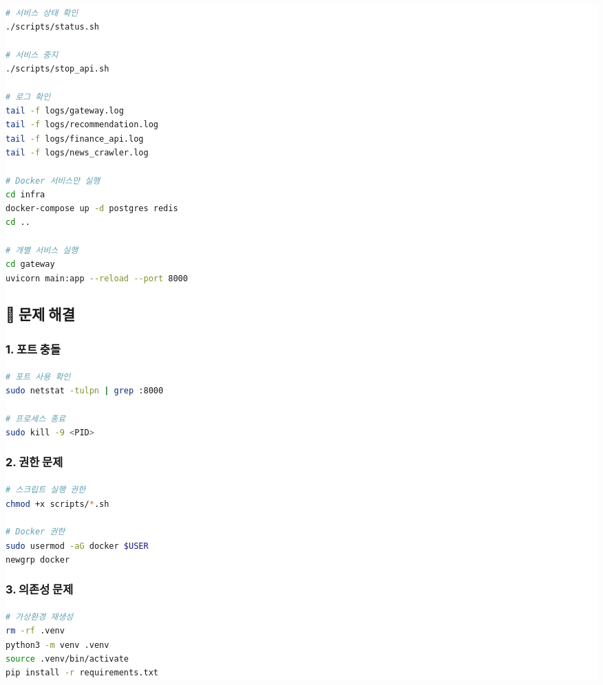 ```bash
# 서비스 상태 확인
./scripts/status.sh

# 서비스 중지
./scripts/stop_api.sh

# 로그 확인
tail -f logs/gateway.log
tail -f logs/recommendation.log
tail -f logs/finance_api.log
tail -f logs/news_crawler.log

# Docker 서비스만 실행
cd infra
docker-compose up -d postgres redis
cd ..

# 개별 서비스 실행
cd gateway
uvicorn main:app --reload --port 8000
```

## 🔧 문제 해결

### 1. 포트 충돌
```bash
# 포트 사용 확인
sudo netstat -tulpn | grep :8000

# 프로세스 종료
sudo kill -9 <PID>
```

### 2. 권한 문제
```bash
# 스크립트 실행 권한
chmod +x scripts/*.sh

# Docker 권한
sudo usermod -aG docker $USER
newgrp docker
```

### 3. 의존성 문제
```bash
# 가상환경 재생성
rm -rf .venv
python3 -m venv .venv
source .venv/bin/activate
pip install -r requirements.txt
```
